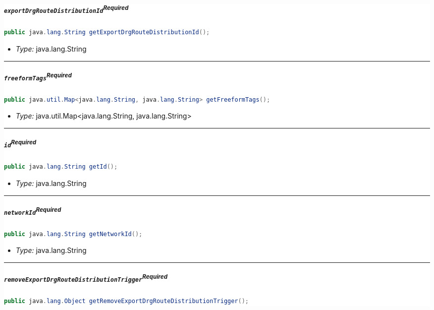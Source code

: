 
##### `exportDrgRouteDistributionId`<sup>Required</sup> <a name="exportDrgRouteDistributionId" id="rhizo-co-terraform-provider-oci.coreDrgAttachmentManagement.CoreDrgAttachmentManagement.property.exportDrgRouteDistributionId"></a>

```java
public java.lang.String getExportDrgRouteDistributionId();
```

- *Type:* java.lang.String

---

##### `freeformTags`<sup>Required</sup> <a name="freeformTags" id="rhizo-co-terraform-provider-oci.coreDrgAttachmentManagement.CoreDrgAttachmentManagement.property.freeformTags"></a>

```java
public java.util.Map<java.lang.String, java.lang.String> getFreeformTags();
```

- *Type:* java.util.Map<java.lang.String, java.lang.String>

---

##### `id`<sup>Required</sup> <a name="id" id="rhizo-co-terraform-provider-oci.coreDrgAttachmentManagement.CoreDrgAttachmentManagement.property.id"></a>

```java
public java.lang.String getId();
```

- *Type:* java.lang.String

---

##### `networkId`<sup>Required</sup> <a name="networkId" id="rhizo-co-terraform-provider-oci.coreDrgAttachmentManagement.CoreDrgAttachmentManagement.property.networkId"></a>

```java
public java.lang.String getNetworkId();
```

- *Type:* java.lang.String

---

##### `removeExportDrgRouteDistributionTrigger`<sup>Required</sup> <a name="removeExportDrgRouteDistributionTrigger" id="rhizo-co-terraform-provider-oci.coreDrgAttachmentManagement.CoreDrgAttachmentManagement.property.removeExportDrgRouteDistributionTrigger"></a>

```java
public java.lang.Object getRemoveExportDrgRouteDistributionTrigger();
```

